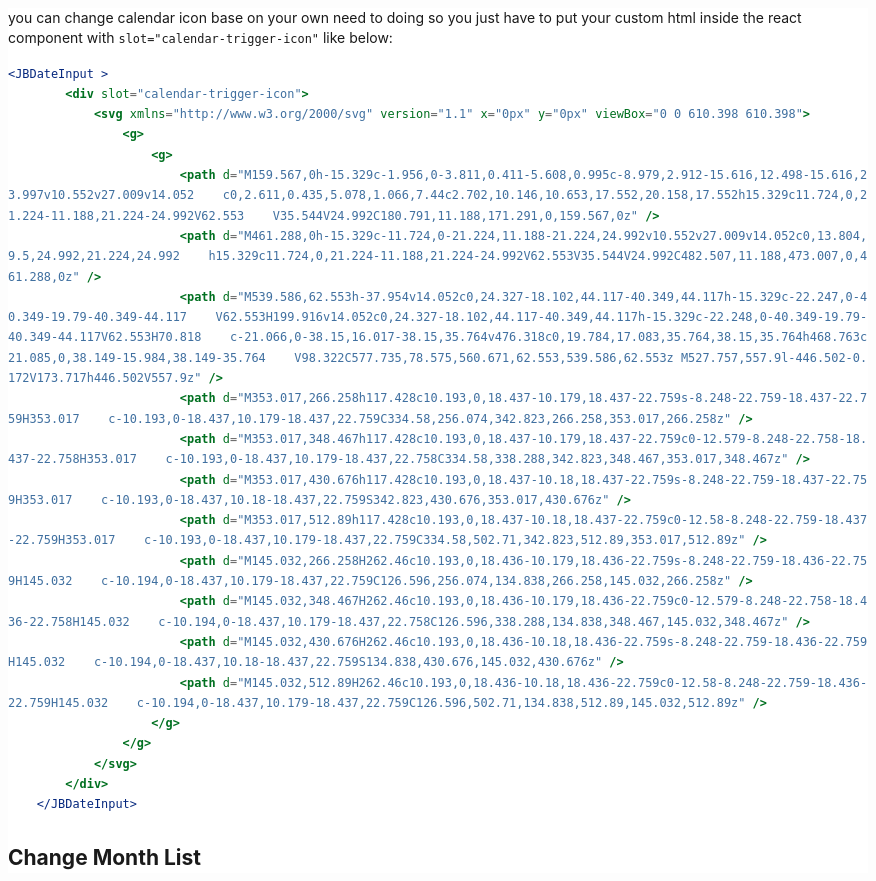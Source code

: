 you can change calendar icon base on your own need to doing so you just have to put your custom html inside the react component with `slot="calendar-trigger-icon"` like below:

```jsx
<JBDateInput >
        <div slot="calendar-trigger-icon">
            <svg xmlns="http://www.w3.org/2000/svg" version="1.1" x="0px" y="0px" viewBox="0 0 610.398 610.398">
                <g>
                    <g>
                        <path d="M159.567,0h-15.329c-1.956,0-3.811,0.411-5.608,0.995c-8.979,2.912-15.616,12.498-15.616,23.997v10.552v27.009v14.052    c0,2.611,0.435,5.078,1.066,7.44c2.702,10.146,10.653,17.552,20.158,17.552h15.329c11.724,0,21.224-11.188,21.224-24.992V62.553    V35.544V24.992C180.791,11.188,171.291,0,159.567,0z" />
                        <path d="M461.288,0h-15.329c-11.724,0-21.224,11.188-21.224,24.992v10.552v27.009v14.052c0,13.804,9.5,24.992,21.224,24.992    h15.329c11.724,0,21.224-11.188,21.224-24.992V62.553V35.544V24.992C482.507,11.188,473.007,0,461.288,0z" />
                        <path d="M539.586,62.553h-37.954v14.052c0,24.327-18.102,44.117-40.349,44.117h-15.329c-22.247,0-40.349-19.79-40.349-44.117    V62.553H199.916v14.052c0,24.327-18.102,44.117-40.349,44.117h-15.329c-22.248,0-40.349-19.79-40.349-44.117V62.553H70.818    c-21.066,0-38.15,16.017-38.15,35.764v476.318c0,19.784,17.083,35.764,38.15,35.764h468.763c21.085,0,38.149-15.984,38.149-35.764    V98.322C577.735,78.575,560.671,62.553,539.586,62.553z M527.757,557.9l-446.502-0.172V173.717h446.502V557.9z" />
                        <path d="M353.017,266.258h117.428c10.193,0,18.437-10.179,18.437-22.759s-8.248-22.759-18.437-22.759H353.017    c-10.193,0-18.437,10.179-18.437,22.759C334.58,256.074,342.823,266.258,353.017,266.258z" />
                        <path d="M353.017,348.467h117.428c10.193,0,18.437-10.179,18.437-22.759c0-12.579-8.248-22.758-18.437-22.758H353.017    c-10.193,0-18.437,10.179-18.437,22.758C334.58,338.288,342.823,348.467,353.017,348.467z" />
                        <path d="M353.017,430.676h117.428c10.193,0,18.437-10.18,18.437-22.759s-8.248-22.759-18.437-22.759H353.017    c-10.193,0-18.437,10.18-18.437,22.759S342.823,430.676,353.017,430.676z" />
                        <path d="M353.017,512.89h117.428c10.193,0,18.437-10.18,18.437-22.759c0-12.58-8.248-22.759-18.437-22.759H353.017    c-10.193,0-18.437,10.179-18.437,22.759C334.58,502.71,342.823,512.89,353.017,512.89z" />
                        <path d="M145.032,266.258H262.46c10.193,0,18.436-10.179,18.436-22.759s-8.248-22.759-18.436-22.759H145.032    c-10.194,0-18.437,10.179-18.437,22.759C126.596,256.074,134.838,266.258,145.032,266.258z" />
                        <path d="M145.032,348.467H262.46c10.193,0,18.436-10.179,18.436-22.759c0-12.579-8.248-22.758-18.436-22.758H145.032    c-10.194,0-18.437,10.179-18.437,22.758C126.596,338.288,134.838,348.467,145.032,348.467z" />
                        <path d="M145.032,430.676H262.46c10.193,0,18.436-10.18,18.436-22.759s-8.248-22.759-18.436-22.759H145.032    c-10.194,0-18.437,10.18-18.437,22.759S134.838,430.676,145.032,430.676z" />
                        <path d="M145.032,512.89H262.46c10.193,0,18.436-10.18,18.436-22.759c0-12.58-8.248-22.759-18.436-22.759H145.032    c-10.194,0-18.437,10.179-18.437,22.759C126.596,502.71,134.838,512.89,145.032,512.89z" />
                    </g>
                </g>
            </svg>
        </div>
    </JBDateInput>
```
## Change Month List

